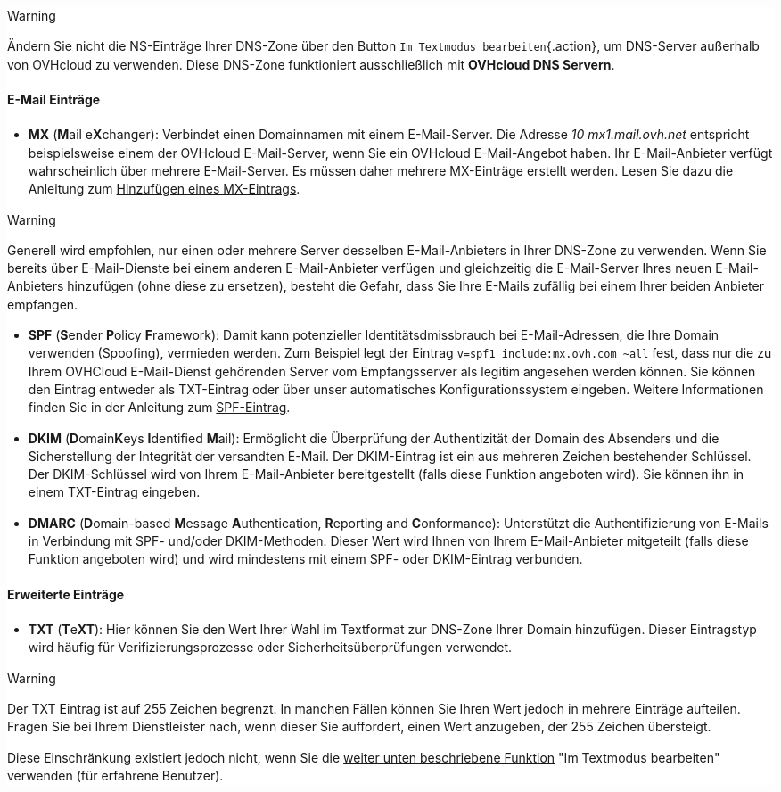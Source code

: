 > [!warning]
>
> Ändern Sie nicht die NS-Einträge Ihrer DNS-Zone über den Button `Im Textmodus bearbeiten`{.action}, um DNS-Server außerhalb von OVHcloud zu verwenden. Diese DNS-Zone funktioniert ausschließlich mit **OVHcloud DNS Servern**.
>

#### E-Mail Einträge

- **MX** (**M**ail e**X**changer): Verbindet einen Domainnamen mit einem E-Mail-Server. Die Adresse *10 mx1.mail.ovh.net* entspricht beispielsweise einem der OVHcloud E-Mail-Server, wenn Sie ein OVHcloud E-Mail-Angebot haben. Ihr E-Mail-Anbieter verfügt wahrscheinlich über mehrere E-Mail-Server. Es müssen daher mehrere MX-Einträge erstellt werden.
Lesen Sie dazu die Anleitung zum [Hinzufügen eines MX-Eintrags](/pages/web_cloud/domains/dns_zone_mx).

> [!warning]
>
> Generell wird empfohlen, nur einen oder mehrere Server desselben E-Mail-Anbieters in Ihrer DNS-Zone zu verwenden.
> Wenn Sie bereits über E-Mail-Dienste bei einem anderen E-Mail-Anbieter verfügen und gleichzeitig die E-Mail-Server Ihres neuen E-Mail-Anbieters hinzufügen (ohne diese zu ersetzen), besteht die Gefahr, dass Sie Ihre E-Mails zufällig bei einem Ihrer beiden Anbieter empfangen.
> 

- **SPF** (**S**ender **P**olicy **F**ramework): Damit kann potenzieller Identitätsdmissbrauch bei E-Mail-Adressen, die Ihre Domain verwenden (Spoofing), vermieden werden. Zum Beispiel legt der Eintrag `v=spf1 include:mx.ovh.com ~all` fest, dass nur die zu Ihrem OVHCloud E-Mail-Dienst gehörenden Server vom Empfangsserver als legitim angesehen werden können. Sie können den Eintrag entweder als TXT-Eintrag oder über unser automatisches Konfigurationssystem eingeben. Weitere Informationen finden Sie in der Anleitung zum [SPF-Eintrag](/pages/web_cloud/domains/dns_zone_spf).

- **DKIM** (**D**omain**K**eys **I**dentified **M**ail): Ermöglicht die Überprüfung der Authentizität der Domain des Absenders und die Sicherstellung der Integrität der versandten E-Mail. Der DKIM-Eintrag ist ein aus mehreren Zeichen bestehender Schlüssel. Der DKIM-Schlüssel wird von Ihrem E-Mail-Anbieter bereitgestellt (falls diese Funktion angeboten wird). Sie können ihn in einem TXT-Eintrag eingeben.

- **DMARC** (**D**omain-based **M**essage **A**uthentication, **R**eporting and **C**onformance): Unterstützt die Authentifizierung von E-Mails in Verbindung mit SPF- und/oder DKIM-Methoden. Dieser Wert wird Ihnen von Ihrem E-Mail-Anbieter mitgeteilt (falls diese Funktion angeboten wird) und wird mindestens mit einem SPF- oder DKIM-Eintrag verbunden.

#### Erweiterte Einträge

- **TXT** (**T**e**XT**): Hier können Sie den Wert Ihrer Wahl im Textformat zur DNS-Zone Ihrer Domain hinzufügen. Dieser Eintragstyp wird häufig für Verifizierungsprozesse oder Sicherheitsüberprüfungen verwendet.

> [!warning]
> 
> Der TXT Eintrag ist auf 255 Zeichen begrenzt. In manchen Fällen können Sie Ihren Wert jedoch in mehrere Einträge aufteilen. Fragen Sie bei Ihrem Dienstleister nach, wenn dieser Sie auffordert, einen Wert anzugeben, der 255 Zeichen übersteigt.
> 
> Diese Einschränkung existiert jedoch nicht, wenn Sie die [weiter unten beschriebene Funktion](#txtmod) "Im Textmodus bearbeiten" verwenden (für erfahrene Benutzer).
> 
